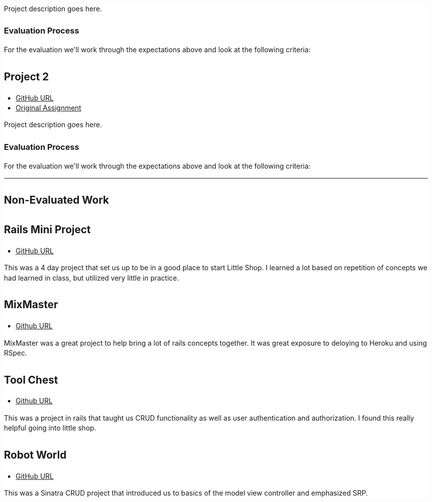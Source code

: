 Project description goes here.

### Evaluation Process

For the evaluation we'll work through the expectations above and look at the
following criteria:



## Project 2

* [GitHub URL](https://github.com/drew-t/rush-hour)
* [Original Assignment](https://github.com/turingschool/curriculum/blob/master/source/projects/rush_hour.md)

Project description goes here.

### Evaluation Process

For the evaluation we'll work through the expectations above and look at the
following criteria:


---
## Non-Evaluated Work

## Rails Mini Project

* [GitHub URL](https://github.com/notmarkmiranda/rails-mini-project)

This was a 4 day project that set us up to be in a good place to start Little Shop. I learned a lot based on repetition of concepts we had learned in class, but utilized very little in practice.

## MixMaster

* [Github URL](https://github.com/notmarkmiranda/mix_master)

MixMaster was a great project to help bring a lot of rails concepts together. It was great exposure to deloying to Heroku and using RSpec.


## Tool Chest

* [Github URL](https://github.com/notmarkmiranda/tool_chest)

This was a project in rails that taught us CRUD functionality as well as user authentication and authorization. I found this really helpful going into little shop.

## Robot World

* [GitHub URL](https://github.com/notmarkmiranda/robot_world)

This was a Sinatra CRUD project that introduced us to basics of the model view controller and emphasized SRP.
